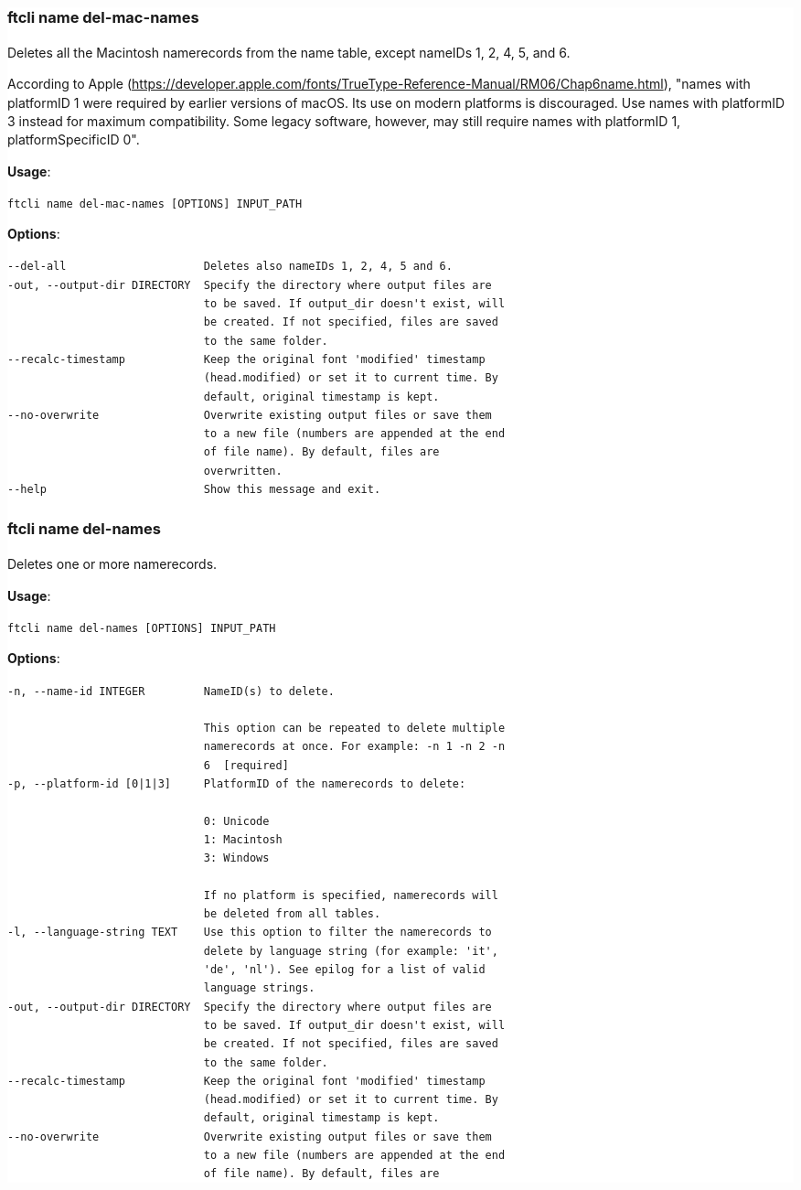 ### ftcli name del-mac-names

Deletes all the Macintosh namerecords from the name table, except nameIDs 1, 2, 4, 5, and 6.

According to Apple (https://developer.apple.com/fonts/TrueType-Reference-Manual/RM06/Chap6name.html), "names with
platformID 1 were required by earlier versions of macOS. Its use on modern platforms is discouraged. Use names with
platformID 3 instead for maximum compatibility. Some legacy software, however, may still require names with
platformID 1, platformSpecificID 0".

**Usage**:

    ftcli name del-mac-names [OPTIONS] INPUT_PATH

**Options**:

    --del-all                     Deletes also nameIDs 1, 2, 4, 5 and 6.
    -out, --output-dir DIRECTORY  Specify the directory where output files are
                                  to be saved. If output_dir doesn't exist, will
                                  be created. If not specified, files are saved
                                  to the same folder.
    --recalc-timestamp            Keep the original font 'modified' timestamp
                                  (head.modified) or set it to current time. By
                                  default, original timestamp is kept.
    --no-overwrite                Overwrite existing output files or save them
                                  to a new file (numbers are appended at the end
                                  of file name). By default, files are
                                  overwritten.
    --help                        Show this message and exit.

### ftcli name del-names

Deletes one or more namerecords.

**Usage**:

    ftcli name del-names [OPTIONS] INPUT_PATH

**Options**:

    -n, --name-id INTEGER         NameID(s) to delete.

                                  This option can be repeated to delete multiple
                                  namerecords at once. For example: -n 1 -n 2 -n
                                  6  [required]
    -p, --platform-id [0|1|3]     PlatformID of the namerecords to delete:

                                  0: Unicode
                                  1: Macintosh
                                  3: Windows

                                  If no platform is specified, namerecords will
                                  be deleted from all tables.
    -l, --language-string TEXT    Use this option to filter the namerecords to
                                  delete by language string (for example: 'it',
                                  'de', 'nl'). See epilog for a list of valid
                                  language strings.
    -out, --output-dir DIRECTORY  Specify the directory where output files are
                                  to be saved. If output_dir doesn't exist, will
                                  be created. If not specified, files are saved
                                  to the same folder.
    --recalc-timestamp            Keep the original font 'modified' timestamp
                                  (head.modified) or set it to current time. By
                                  default, original timestamp is kept.
    --no-overwrite                Overwrite existing output files or save them
                                  to a new file (numbers are appended at the end
                                  of file name). By default, files are